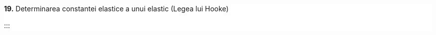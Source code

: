 **19.** Determinarea constantei elastice a unui elastic (Legea lui Hooke)

:::


<Video src="https://www.youtube.com/embed/EH8OjW1hWFA" />


<br></br>

**Materiale necesare:** elastice de diferite lungimi și secțiuni, fir, pahar de plastic, monede.




**Descrierea experimentului:** 

- Prinde de un elastic mai îngust cu o anumită lungime (l<sub>01</sub> = 30 cm) și secțiune transversală (S<sub>1</sub>), un fir cu un pahar de plastic.

- Pune monede în pahar până alungești elasticul cu 0,5 cm. Calculează masa monedelor și greutatea lor.
 
- Repetă experimentul cu un alt elastic de aceeași secțiune transversală (S<sub>1</sub>), dar cu lungimea mai mare (l<sub>02</sub> = 70 cm).

- Repetă experimentul cu un alt elastic mai lat (S<sub>2</sub> = secțiune transversală mai mare), dar cu aceeași lungime (l<sub>03</sub> = 70 cm).

- Calculează pentru fiecare elastic constanta sa de elasticitate, împărțind greutatea monedelor la alungirea produsă de aceasta. Compară cele trei rezultate și trage concluziile.


#### Pentru Elasticul nr. 1:

<Img className="img-responsive4" src="fizica/clasa7/capitolul2/2_4_5_Poza6_Elasticulnr1_Experiment19_vers2.jpg" width="1000" height="459" />

<br></br>
<br></br>



#### Pentru Elasticul nr. 2:


<Img className="img-responsive4" src="fizica/clasa7/capitolul2/2_4_5_Poza7_Elasticulnr2_Experiment19_vers2.jpg" width="1000" height="474" />

<br></br>
<br></br>


:::note Observaţie

Elasticul cu o lungime mai mare (Elasticul nr.2) are o constantă elastică mai mică decât elasticul cu lungimea mai mică.  

:::

**Concluzia experimentului (Partea1):**

Constanta elastică este invers proporțională cu lungimea inițială a corpului elastic.


